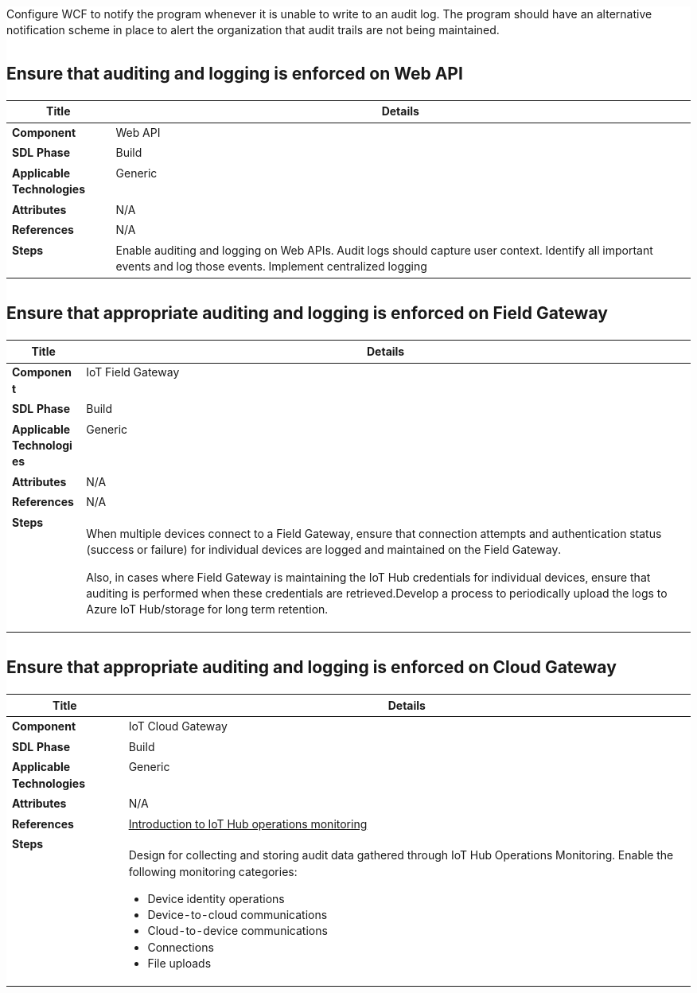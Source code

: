 Configure WCF to notify the program whenever it is unable to write to an audit log. The program should have an alternative notification scheme in place to alert the organization that audit trails are not being maintained. 

## <a id="logging-web-api"></a>Ensure that auditing and logging is enforced on Web API

| Title                   | Details      |
| ----------------------- | ------------ |
| **Component**               | Web API | 
| **SDL Phase**               | Build |  
| **Applicable Technologies** | Generic |
| **Attributes**              | N/A  |
| **References**              | N/A  |
| **Steps** | Enable auditing and logging on Web APIs. Audit logs should capture user context. Identify all important events and log those events. Implement centralized logging |

## <a id="logging-field-gateway"></a>Ensure that appropriate auditing and logging is enforced on Field Gateway

| Title                   | Details      |
| ----------------------- | ------------ |
| **Component**               | IoT Field Gateway | 
| **SDL Phase**               | Build |  
| **Applicable Technologies** | Generic |
| **Attributes**              | N/A  |
| **References**              | N/A  |
| **Steps** | <p>When multiple devices connect to a Field Gateway, ensure that connection attempts and authentication status (success or failure) for individual devices are logged and maintained on the Field Gateway.</p><p>Also, in cases where Field Gateway is maintaining the IoT Hub credentials for individual devices, ensure that auditing is performed when these credentials are retrieved.Develop a process to periodically upload the logs to Azure IoT Hub/storage for long term retention.</p> |

## <a id="logging-cloud-gateway"></a>Ensure that appropriate auditing and logging is enforced on Cloud Gateway

| Title                   | Details      |
| ----------------------- | ------------ |
| **Component**               | IoT Cloud Gateway | 
| **SDL Phase**               | Build |  
| **Applicable Technologies** | Generic |
| **Attributes**              | N/A  |
| **References**              | [Introduction to IoT Hub operations monitoring](https://azure.microsoft.com/documentation/articles/iot-hub-operations-monitoring/) |
| **Steps** | <p>Design for collecting and storing audit data gathered through IoT Hub Operations Monitoring. Enable the following monitoring categories:</p><ul><li>Device identity operations</li><li>Device-to-cloud communications</li><li>Cloud-to-device communications</li><li>Connections</li><li>File uploads</li></ul>|